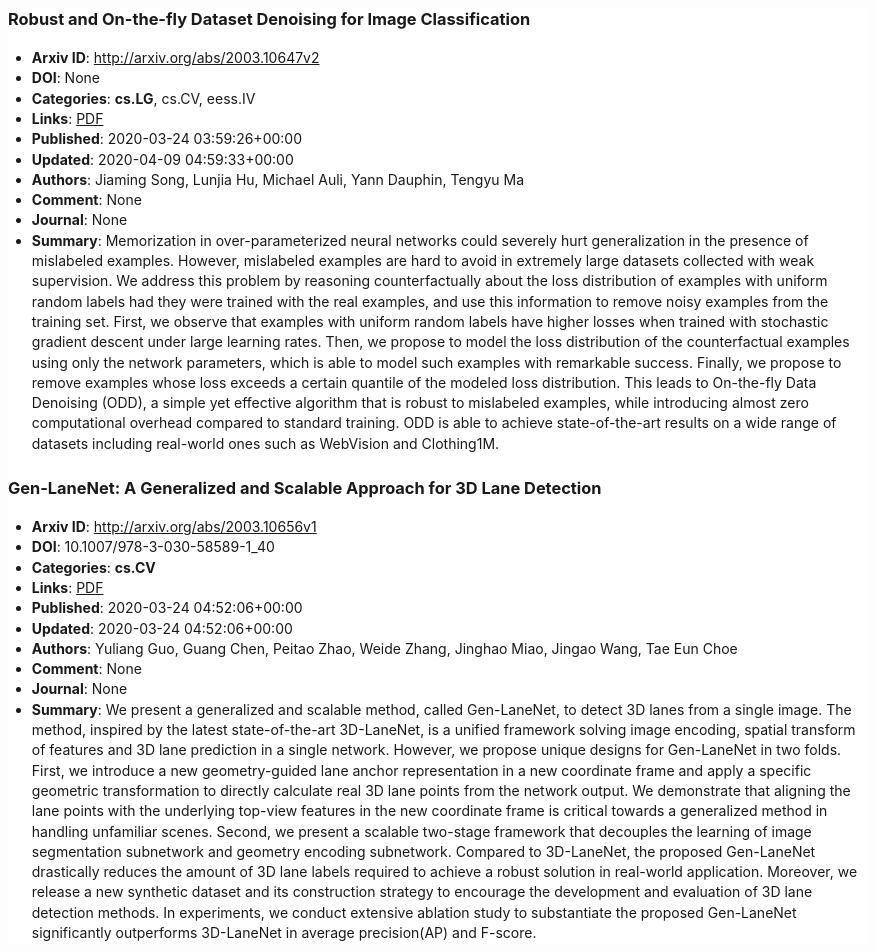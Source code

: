 

### Robust and On-the-fly Dataset Denoising for Image Classification
- **Arxiv ID**: http://arxiv.org/abs/2003.10647v2
- **DOI**: None
- **Categories**: **cs.LG**, cs.CV, eess.IV
- **Links**: [PDF](http://arxiv.org/pdf/2003.10647v2)
- **Published**: 2020-03-24 03:59:26+00:00
- **Updated**: 2020-04-09 04:59:33+00:00
- **Authors**: Jiaming Song, Lunjia Hu, Michael Auli, Yann Dauphin, Tengyu Ma
- **Comment**: None
- **Journal**: None
- **Summary**: Memorization in over-parameterized neural networks could severely hurt generalization in the presence of mislabeled examples. However, mislabeled examples are hard to avoid in extremely large datasets collected with weak supervision. We address this problem by reasoning counterfactually about the loss distribution of examples with uniform random labels had they were trained with the real examples, and use this information to remove noisy examples from the training set. First, we observe that examples with uniform random labels have higher losses when trained with stochastic gradient descent under large learning rates. Then, we propose to model the loss distribution of the counterfactual examples using only the network parameters, which is able to model such examples with remarkable success. Finally, we propose to remove examples whose loss exceeds a certain quantile of the modeled loss distribution. This leads to On-the-fly Data Denoising (ODD), a simple yet effective algorithm that is robust to mislabeled examples, while introducing almost zero computational overhead compared to standard training. ODD is able to achieve state-of-the-art results on a wide range of datasets including real-world ones such as WebVision and Clothing1M.



### Gen-LaneNet: A Generalized and Scalable Approach for 3D Lane Detection
- **Arxiv ID**: http://arxiv.org/abs/2003.10656v1
- **DOI**: 10.1007/978-3-030-58589-1_40
- **Categories**: **cs.CV**
- **Links**: [PDF](http://arxiv.org/pdf/2003.10656v1)
- **Published**: 2020-03-24 04:52:06+00:00
- **Updated**: 2020-03-24 04:52:06+00:00
- **Authors**: Yuliang Guo, Guang Chen, Peitao Zhao, Weide Zhang, Jinghao Miao, Jingao Wang, Tae Eun Choe
- **Comment**: None
- **Journal**: None
- **Summary**: We present a generalized and scalable method, called Gen-LaneNet, to detect 3D lanes from a single image. The method, inspired by the latest state-of-the-art 3D-LaneNet, is a unified framework solving image encoding, spatial transform of features and 3D lane prediction in a single network. However, we propose unique designs for Gen-LaneNet in two folds. First, we introduce a new geometry-guided lane anchor representation in a new coordinate frame and apply a specific geometric transformation to directly calculate real 3D lane points from the network output. We demonstrate that aligning the lane points with the underlying top-view features in the new coordinate frame is critical towards a generalized method in handling unfamiliar scenes. Second, we present a scalable two-stage framework that decouples the learning of image segmentation subnetwork and geometry encoding subnetwork. Compared to 3D-LaneNet, the proposed Gen-LaneNet drastically reduces the amount of 3D lane labels required to achieve a robust solution in real-world application. Moreover, we release a new synthetic dataset and its construction strategy to encourage the development and evaluation of 3D lane detection methods. In experiments, we conduct extensive ablation study to substantiate the proposed Gen-LaneNet significantly outperforms 3D-LaneNet in average precision(AP) and F-score.
